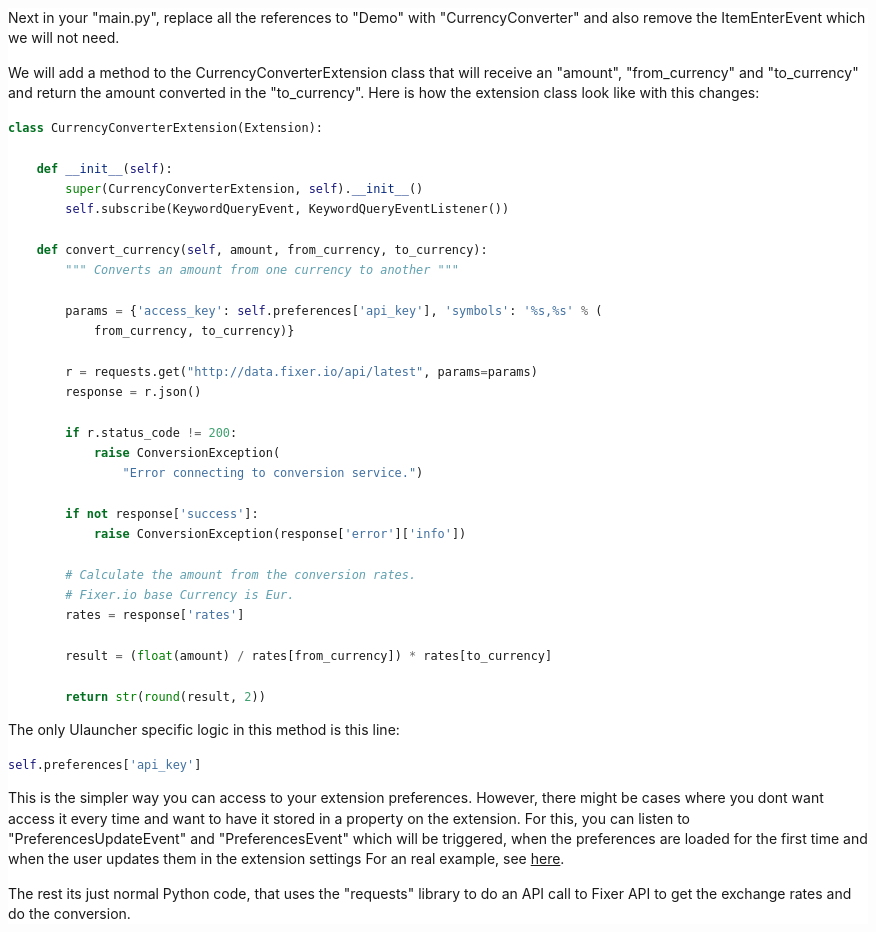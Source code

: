 Next in your "main.py", replace all the references to "Demo" with "CurrencyConverter" and also remove the ItemEnterEvent which we will not need.

We will add a method to the CurrencyConverterExtension class that will receive an "amount", "from_currency" and "to_currency" and return the amount converted in the "to_currency". Here is how the extension class look like with this changes:

```python
class CurrencyConverterExtension(Extension):

    def __init__(self):
        super(CurrencyConverterExtension, self).__init__()
        self.subscribe(KeywordQueryEvent, KeywordQueryEventListener())

    def convert_currency(self, amount, from_currency, to_currency):
        """ Converts an amount from one currency to another """

        params = {'access_key': self.preferences['api_key'], 'symbols': '%s,%s' % (
            from_currency, to_currency)}

        r = requests.get("http://data.fixer.io/api/latest", params=params)
        response = r.json()

        if r.status_code != 200:
            raise ConversionException(
                "Error connecting to conversion service.")

        if not response['success']:
            raise ConversionException(response['error']['info'])

        # Calculate the amount from the conversion rates.
        # Fixer.io base Currency is Eur.
        rates = response['rates']

        result = (float(amount) / rates[from_currency]) * rates[to_currency]

        return str(round(result, 2))

```

The only Ulauncher specific logic in this method is this line:

```python
self.preferences['api_key']
```

This is the simpler way you can access to your extension preferences. However,
there might be cases where you dont want access it every time and want to have it stored in a property on the extension. For this, you can listen to "PreferencesUpdateEvent" and "PreferencesEvent" which will be triggered, when the preferences are loaded for the first time and when the user updates them in the extension settings For an real example, see [here](https://github.com/brpaz/ulauncher-text-expander/blob/master/main.py).

The rest its just normal Python code, that uses the "requests" library to do an API call to Fixer API to get the exchange rates and do the conversion.

